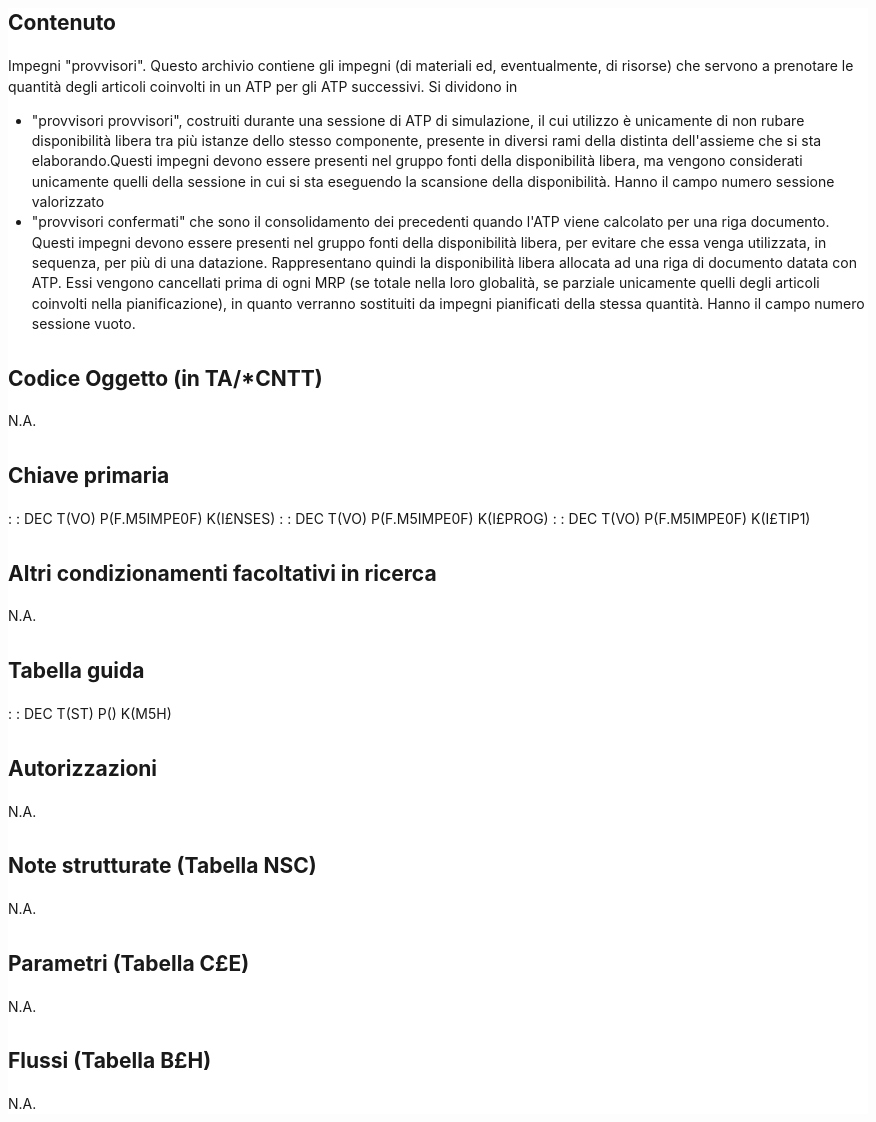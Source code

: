 ## Contenuto
Impegni "provvisori". Questo archivio contiene gli impegni (di materiali ed, eventualmente, di risorse) che servono a prenotare le quantità degli articoli coinvolti in un ATP per gli ATP successivi.
Si dividono in
- "provvisori provvisori", costruiti durante una sessione di ATP di simulazione, il cui utilizzo è unicamente di non rubare disponibilità libera tra più istanze dello stesso componente, presente in  diversi rami della distinta dell'assieme che si sta elaborando.Questi impegni devono essere presenti nel gruppo fonti della disponibilità libera, ma vengono considerati unicamente quelli della sessione in cui si sta eseguendo la scansione della disponibilità.
Hanno il campo numero sessione valorizzato
- "provvisori confermati" che sono il consolidamento dei precedenti quando l'ATP viene calcolato per una riga documento. Questi impegni devono essere presenti nel gruppo fonti della disponibilità libera, per evitare che essa venga utilizzata, in sequenza, per più di una datazione. Rappresentano quindi la disponibilità libera allocata ad una riga di documento datata con ATP. Essi vengono cancellati prima di ogni MRP (se totale nella loro globalità, se parziale unicamente quelli degli articoli coinvolti nella pianificazione), in quanto verranno sostituiti da impegni pianificati della stessa quantità.
Hanno il campo numero sessione vuoto.

## Codice Oggetto (in TA/\*CNTT)
N.A.

## Chiave primaria
 :  : DEC T(VO) P(F.M5IMPE0F) K(I£NSES)
 :  : DEC T(VO) P(F.M5IMPE0F) K(I£PROG)
 :  : DEC T(VO) P(F.M5IMPE0F) K(I£TIP1)

## Altri condizionamenti facoltativi in ricerca
N.A.

## Tabella guida
 :  : DEC T(ST) P() K(M5H)

## Autorizzazioni
N.A.

## Note strutturate (Tabella NSC)
N.A.

## Parametri (Tabella C£E)
N.A.

## Flussi (Tabella B£H)
N.A.
